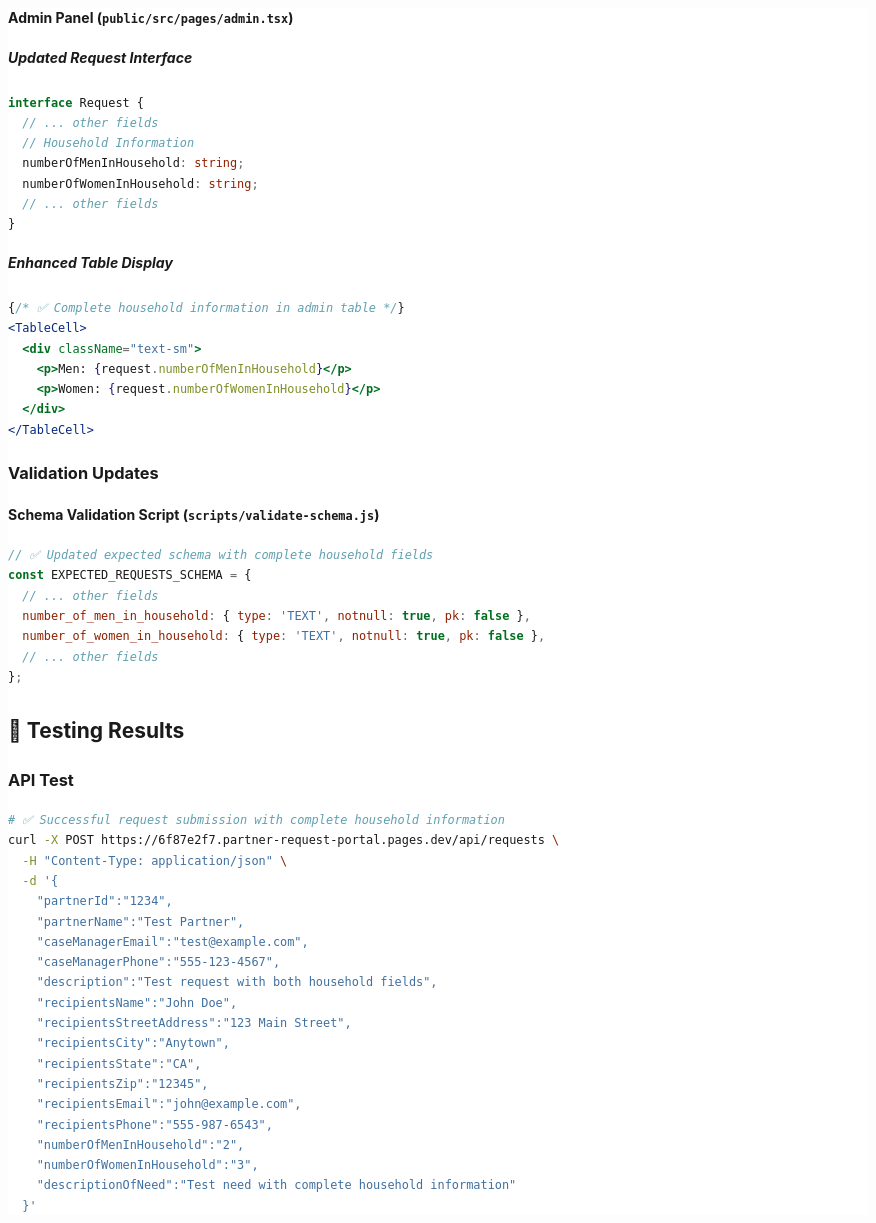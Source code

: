 #### **Admin Panel (`public/src/pages/admin.tsx`)**

##### **Updated Request Interface**
```typescript
interface Request {
  // ... other fields
  // Household Information
  numberOfMenInHousehold: string;
  numberOfWomenInHousehold: string;
  // ... other fields
}
```

##### **Enhanced Table Display**
```jsx
{/* ✅ Complete household information in admin table */}
<TableCell>
  <div className="text-sm">
    <p>Men: {request.numberOfMenInHousehold}</p>
    <p>Women: {request.numberOfWomenInHousehold}</p>
  </div>
</TableCell>
```

### **Validation Updates**

#### **Schema Validation Script (`scripts/validate-schema.js`)**
```javascript
// ✅ Updated expected schema with complete household fields
const EXPECTED_REQUESTS_SCHEMA = {
  // ... other fields
  number_of_men_in_household: { type: 'TEXT', notnull: true, pk: false },
  number_of_women_in_household: { type: 'TEXT', notnull: true, pk: false },
  // ... other fields
};
```

## 🧪 **Testing Results**

### **API Test**
```bash
# ✅ Successful request submission with complete household information
curl -X POST https://6f87e2f7.partner-request-portal.pages.dev/api/requests \
  -H "Content-Type: application/json" \
  -d '{
    "partnerId":"1234",
    "partnerName":"Test Partner",
    "caseManagerEmail":"test@example.com",
    "caseManagerPhone":"555-123-4567",
    "description":"Test request with both household fields",
    "recipientsName":"John Doe",
    "recipientsStreetAddress":"123 Main Street",
    "recipientsCity":"Anytown",
    "recipientsState":"CA",
    "recipientsZip":"12345",
    "recipientsEmail":"john@example.com",
    "recipientsPhone":"555-987-6543",
    "numberOfMenInHousehold":"2",
    "numberOfWomenInHousehold":"3",
    "descriptionOfNeed":"Test need with complete household information"
  }'

```
